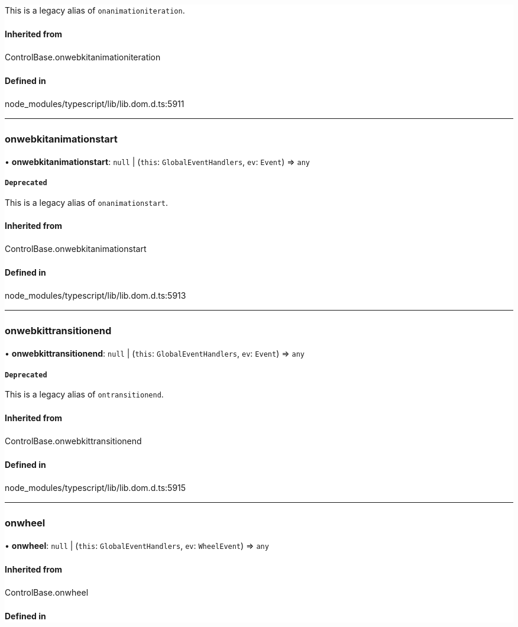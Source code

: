 This is a legacy alias of `onanimationiteration`.

#### Inherited from

ControlBase.onwebkitanimationiteration

#### Defined in

node_modules/typescript/lib/lib.dom.d.ts:5911

___

### onwebkitanimationstart

• **onwebkitanimationstart**: ``null`` \| (`this`: `GlobalEventHandlers`, `ev`: `Event`) => `any`

**`Deprecated`**

This is a legacy alias of `onanimationstart`.

#### Inherited from

ControlBase.onwebkitanimationstart

#### Defined in

node_modules/typescript/lib/lib.dom.d.ts:5913

___

### onwebkittransitionend

• **onwebkittransitionend**: ``null`` \| (`this`: `GlobalEventHandlers`, `ev`: `Event`) => `any`

**`Deprecated`**

This is a legacy alias of `ontransitionend`.

#### Inherited from

ControlBase.onwebkittransitionend

#### Defined in

node_modules/typescript/lib/lib.dom.d.ts:5915

___

### onwheel

• **onwheel**: ``null`` \| (`this`: `GlobalEventHandlers`, `ev`: `WheelEvent`) => `any`

#### Inherited from

ControlBase.onwheel

#### Defined in
